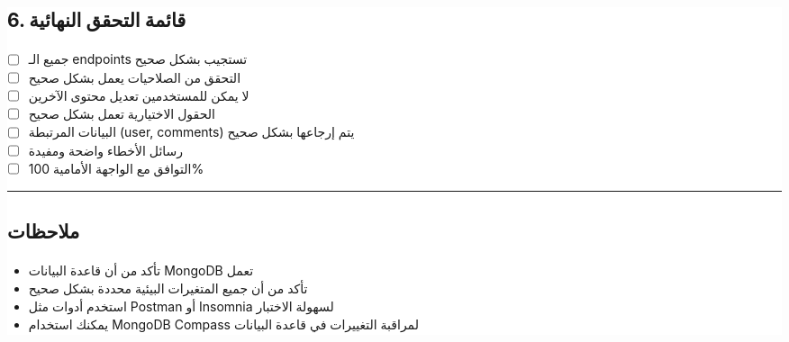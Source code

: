 
## 6. قائمة التحقق النهائية

- [ ] جميع الـ endpoints تستجيب بشكل صحيح
- [ ] التحقق من الصلاحيات يعمل بشكل صحيح
- [ ] لا يمكن للمستخدمين تعديل محتوى الآخرين
- [ ] الحقول الاختيارية تعمل بشكل صحيح
- [ ] البيانات المرتبطة (user, comments) يتم إرجاعها بشكل صحيح
- [ ] رسائل الأخطاء واضحة ومفيدة
- [ ] التوافق مع الواجهة الأمامية 100%

---

## ملاحظات

- تأكد من أن قاعدة البيانات MongoDB تعمل
- تأكد من أن جميع المتغيرات البيئية محددة بشكل صحيح
- استخدم أدوات مثل Postman أو Insomnia لسهولة الاختبار
- يمكنك استخدام MongoDB Compass لمراقبة التغييرات في قاعدة البيانات

